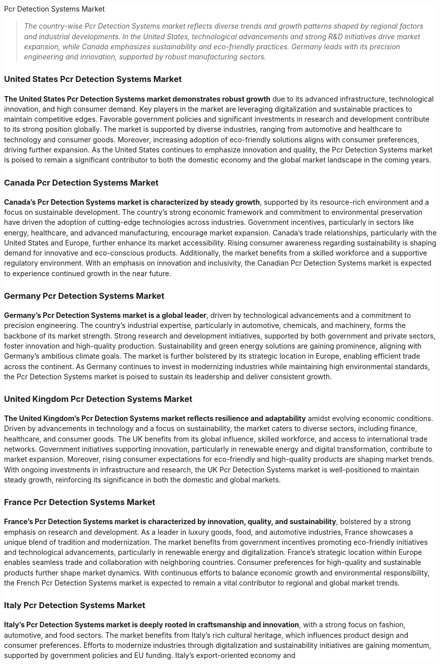 Pcr Detection Systems Market<br /></span></h1><blockquote><p><em><span class="">The country-wise Pcr Detection Systems market reflects diverse trends and growth patterns shaped by regional factors and industrial developments. In the United States, technological advancements and strong R&amp;D initiatives drive market expansion, while Canada emphasizes sustainability and eco-friendly practices. Germany leads with its precision engineering and innovation, supported by robust manufacturing sectors.</span></em></p></blockquote><h3><strong>United States Pcr Detection Systems Market</strong></h3><p><strong>The United States Pcr Detection Systems market demonstrates robust growth</strong> due to its advanced infrastructure, technological innovation, and high consumer demand. Key players in the market are leveraging digitalization and sustainable practices to maintain competitive edges. Favorable government policies and significant investments in research and development contribute to its strong position globally. The market is supported by diverse industries, ranging from automotive and healthcare to technology and consumer goods. Moreover, increasing adoption of eco-friendly solutions aligns with consumer preferences, driving further expansion. As the United States continues to emphasize innovation and quality, the Pcr Detection Systems market is poised to remain a significant contributor to both the domestic economy and the global market landscape in the coming years.</p><h3><strong>Canada Pcr Detection Systems Market</strong></h3><p><strong>Canada&rsquo;s Pcr Detection Systems market is characterized by steady growth</strong>, supported by its resource-rich environment and a focus on sustainable development. The country&rsquo;s strong economic framework and commitment to environmental preservation have driven the adoption of cutting-edge technologies across industries. Government incentives, particularly in sectors like energy, healthcare, and advanced manufacturing, encourage market expansion. Canada&rsquo;s trade relationships, particularly with the United States and Europe, further enhance its market accessibility. Rising consumer awareness regarding sustainability is shaping demand for innovative and eco-conscious products. Additionally, the market benefits from a skilled workforce and a supportive regulatory environment. With an emphasis on innovation and inclusivity, the Canadian Pcr Detection Systems market is expected to experience continued growth in the near future.</p><h3><strong>Germany Pcr Detection Systems Market</strong></h3><p><strong>Germany&rsquo;s Pcr Detection Systems market is a global leader</strong>, driven by technological advancements and a commitment to precision engineering. The country&rsquo;s industrial expertise, particularly in automotive, chemicals, and machinery, forms the backbone of its market strength. Strong research and development initiatives, supported by both government and private sectors, foster innovation and high-quality production. Sustainability and green energy solutions are gaining prominence, aligning with Germany&rsquo;s ambitious climate goals. The market is further bolstered by its strategic location in Europe, enabling efficient trade across the continent. As Germany continues to invest in modernizing industries while maintaining high environmental standards, the Pcr Detection Systems market is poised to sustain its leadership and deliver consistent growth.</p><h3><strong>United Kingdom Pcr Detection Systems Market</strong></h3><p><strong>The United Kingdom&rsquo;s Pcr Detection Systems market reflects resilience and adaptability</strong> amidst evolving economic conditions. Driven by advancements in technology and a focus on sustainability, the market caters to diverse sectors, including finance, healthcare, and consumer goods. The UK benefits from its global influence, skilled workforce, and access to international trade networks. Government initiatives supporting innovation, particularly in renewable energy and digital transformation, contribute to market expansion. Moreover, rising consumer expectations for eco-friendly and high-quality products are shaping market trends. With ongoing investments in infrastructure and research, the UK Pcr Detection Systems market is well-positioned to maintain steady growth, reinforcing its significance in both the domestic and global markets.</p><h3><strong>France Pcr Detection Systems Market</strong></h3><p><strong>France&rsquo;s Pcr Detection Systems market is characterized by innovation, quality, and sustainability</strong>, bolstered by a strong emphasis on research and development. As a leader in luxury goods, food, and automotive industries, France showcases a unique blend of tradition and modernization. The market benefits from government incentives promoting eco-friendly initiatives and technological advancements, particularly in renewable energy and digitalization. France&rsquo;s strategic location within Europe enables seamless trade and collaboration with neighboring countries. Consumer preferences for high-quality and sustainable products further shape market dynamics. With continuous efforts to balance economic growth and environmental responsibility, the French Pcr Detection Systems market is expected to remain a vital contributor to regional and global market trends.</p><h3><strong>Italy Pcr Detection Systems Market</strong></h3><p><strong>Italy&rsquo;s Pcr Detection Systems market is deeply rooted in craftsmanship and innovation</strong>, with a strong focus on fashion, automotive, and food sectors. The market benefits from Italy&rsquo;s rich cultural heritage, which influences product design and consumer preferences. Efforts to modernize industries through digitalization and sustainability initiatives are gaining momentum, supported by government policies and EU funding. Italy&rsquo;s export-oriented economy and